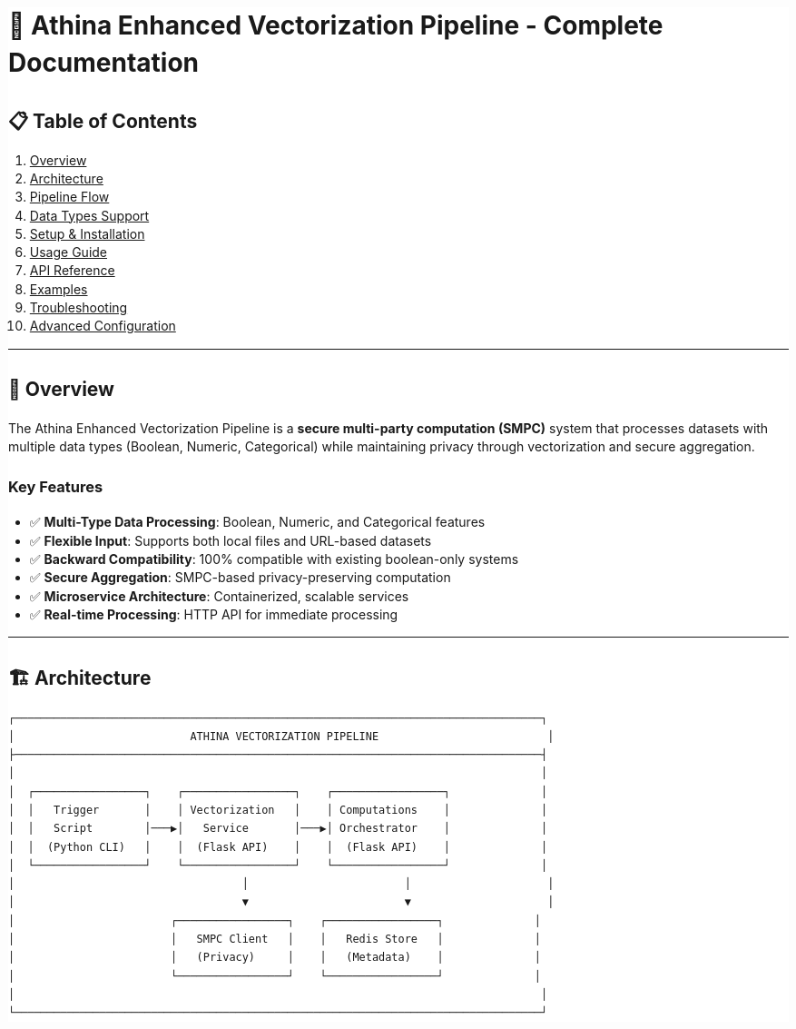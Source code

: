# 🚀 Athina Enhanced Vectorization Pipeline - Complete Documentation

## 📋 Table of Contents
1. [Overview](#overview)
2. [Architecture](#architecture)
3. [Pipeline Flow](#pipeline-flow)
4. [Data Types Support](#data-types-support)
5. [Setup & Installation](#setup--installation)
6. [Usage Guide](#usage-guide)
7. [API Reference](#api-reference)
8. [Examples](#examples)
9. [Troubleshooting](#troubleshooting)
10. [Advanced Configuration](#advanced-configuration)

---

## 🎯 Overview

The Athina Enhanced Vectorization Pipeline is a **secure multi-party computation (SMPC)** system that processes datasets with multiple data types (Boolean, Numeric, Categorical) while maintaining privacy through vectorization and secure aggregation.

### Key Features
- ✅ **Multi-Type Data Processing**: Boolean, Numeric, and Categorical features
- ✅ **Flexible Input**: Supports both local files and URL-based datasets
- ✅ **Backward Compatibility**: 100% compatible with existing boolean-only systems
- ✅ **Secure Aggregation**: SMPC-based privacy-preserving computation
- ✅ **Microservice Architecture**: Containerized, scalable services
- ✅ **Real-time Processing**: HTTP API for immediate processing

---

## 🏗️ Architecture

```
┌─────────────────────────────────────────────────────────────────────────────────┐
│                           ATHINA VECTORIZATION PIPELINE                          │
├─────────────────────────────────────────────────────────────────────────────────┤
│                                                                                 │
│  ┌─────────────────┐    ┌─────────────────┐    ┌─────────────────┐              │
│  │   Trigger       │    │ Vectorization   │    │ Computations    │              │
│  │   Script        │───▶│   Service       │───▶│ Orchestrator    │              │
│  │  (Python CLI)   │    │  (Flask API)    │    │  (Flask API)    │              │
│  └─────────────────┘    └─────────────────┘    └─────────────────┘              │
│                                   │                        │                     │
│                                   ▼                        ▼                     │
│                        ┌─────────────────┐    ┌─────────────────┐              │
│                        │   SMPC Client   │    │   Redis Store   │              │
│                        │   (Privacy)     │    │   (Metadata)    │              │
│                        └─────────────────┘    └─────────────────┘              │
│                                                                                 │
└─────────────────────────────────────────────────────────────────────────────────┘
```
